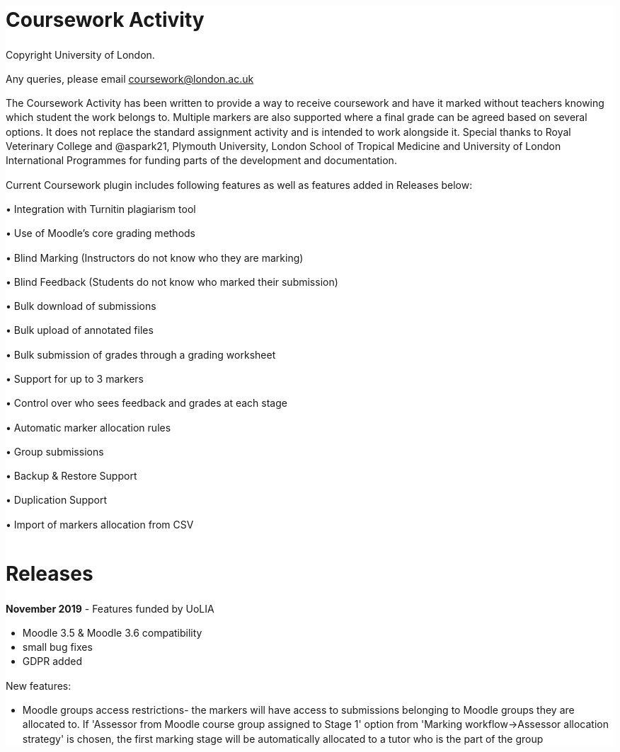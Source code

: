 Coursework Activity
======================================================================
Copyright University of London.

Any queries, please email coursework@london.ac.uk

The Coursework Activity has been written to provide a way to receive coursework and have it marked without teachers knowing which student the work belongs to. Multiple markers are also supported where a final grade can be agreed based on several options. It does not replace the standard assignment activity and is intended to work alongside it.
Special thanks to Royal Veterinary College and @aspark21, Plymouth University, London School of Tropical Medicine and University of London International Programmes for funding parts of the development and documentation. 

Current Coursework plugin includes following features as well as features added in Releases below:

•	Integration with Turnitin plagiarism tool

•	Use of Moodle’s core grading methods

•	Blind Marking (Instructors do not know who they are marking)

•	Blind Feedback (Students do not know who marked their submission)

•	Bulk download of submissions

•	Bulk upload of annotated files

•	Bulk submission of grades through a grading worksheet

•	Support for up to 3 markers

•	Control over who sees feedback and grades at each stage

•	Automatic marker allocation rules

•	Group submissions

•	Backup & Restore Support

•	Duplication Support

•	Import of markers allocation from CSV



Releases 
=================

**November 2019** - Features funded by UoLIA

* Moodle 3.5 & Moodle 3.6 compatibility
* small bug fixes
* GDPR added

New features:

* Moodle groups access restrictions- the markers will have access to submissions belonging to Moodle groups they are allocated to. If 'Assessor from Moodle course group assigned to Stage 1' option from 'Marking workflow->Assessor allocation strategy' is chosen, the first marking stage will be automatically allocated to a tutor who is the part of the group 
